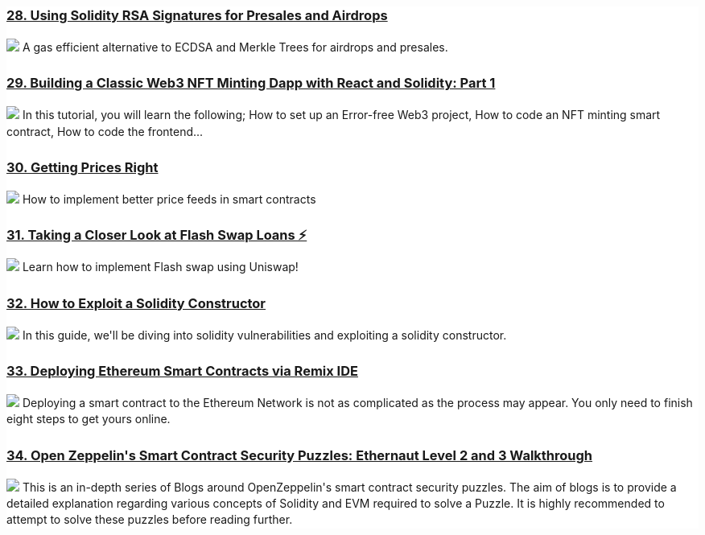 ### [28. Using Solidity RSA Signatures for Presales and Airdrops](https://hackernoon.com/using-solidity-rsa-signatures-for-presales-and-airdrops)
![](https://cdn.hackernoon.com/images/XvrwCT7HhNeDCh460s3FqZgEdQD2-tl93l1p.jpeg)
A gas efficient alternative to ECDSA and Merkle Trees for airdrops and presales.

### [29. Building a Classic Web3 NFT Minting Dapp with React and Solidity: Part 1](https://hackernoon.com/building-a-classic-web3-nft-minting-dapp-with-react-and-solidity-part-1)
![](https://cdn.hackernoon.com/images/ugoTV1vwcgR4mN8MMDUUN4vt6p02-f793kza.jpeg)
In this tutorial, you will learn the following; How to set up an Error-free Web3 project, How to code an NFT minting smart contract, How to code the frontend...

### [30. Getting Prices Right](https://hackernoon.com/getting-prices-right)
![](https://cdn.hackernoon.com/images/9nMyFjQNicRJ5HwksmBytJBySMi2-bdi24ys.jpeg)
How to implement better price feeds in smart contracts

### [31. Taking a Closer Look at Flash Swap Loans ⚡](https://hackernoon.com/taking-a-closer-look-at-flash-swap-loans)
![](https://cdn.hackernoon.com/images/bGbpkyjKjtdhLSXP4aP6bP6IoeG3-cnl2lzn.jpeg)
Learn how to implement Flash swap using Uniswap!

### [32. How to Exploit a Solidity Constructor](https://hackernoon.com/how-to-exploit-a-solidity-constructor)
![](https://cdn.hackernoon.com/images/QHmuFqkFG8PYFDZBkR1e61jz7Qj1-ww037ao.jpeg)
In this guide, we'll be diving into solidity vulnerabilities and exploiting a solidity constructor.

### [33. Deploying Ethereum Smart Contracts via Remix IDE](https://hackernoon.com/deploying-ethereum-smart-contracts-via-remix-ide)
![](https://cdn.hackernoon.com/images/ARCWTrgYpoc531106B2eMedWoT42-c693ont.jpeg)
Deploying a smart contract to the Ethereum Network is not as complicated as the process may appear. You only need to finish eight steps to get yours online. 

### [34. Open Zeppelin's Smart Contract Security Puzzles: Ethernaut Level 2 and 3 Walkthrough](https://hackernoon.com/open-zeppelins-smart-contract-security-puzzles-ethernaut-level-2-and-3-walkthrough-pss3zew)
![](https://firebasestorage.googleapis.com/v0/b/hackernoon-app.appspot.com/o/images%2FS2DDlPmwRGVkfhY7oW1RzaHKE943-cdm34rs.png?alt=media&token=b4b19cbe-a1c4-44ce-afa2-7d75444c0002)
This is an in-depth series of Blogs around OpenZeppelin's smart contract security puzzles. The aim of blogs is to provide a detailed explanation regarding various concepts of Solidity and EVM required to solve a Puzzle. It is highly recommended to attempt to solve these puzzles before reading further.
